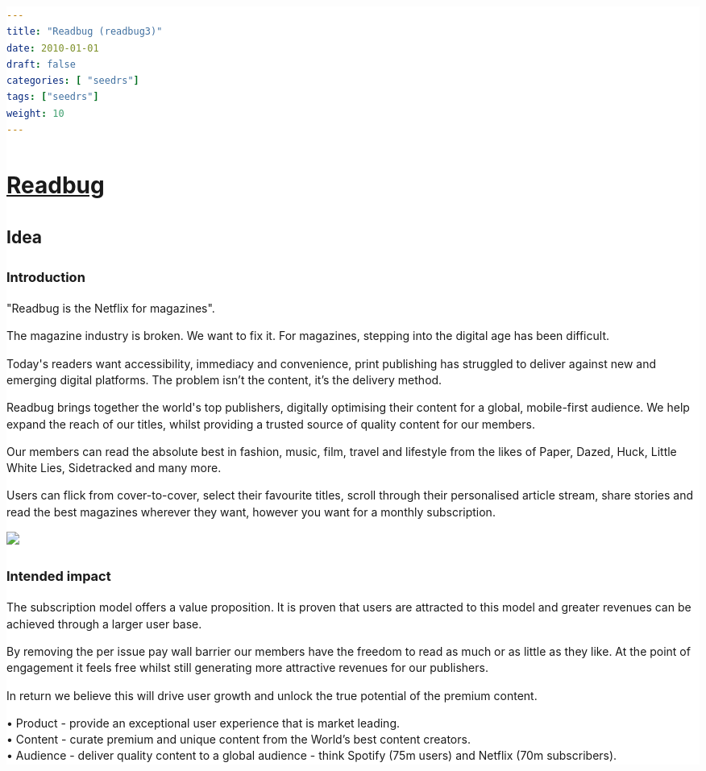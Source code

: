 ```yaml
---
title: "Readbug (readbug3)"
date: 2010-01-01
draft: false
categories: [ "seedrs"]
tags: ["seedrs"]
weight: 10
---
```


# [Readbug](https://www.seedrs.com/readbug3)

## Idea

### Introduction

"Readbug is the Netflix for magazines".

The magazine industry is broken. We want to fix it. For magazines, stepping into the digital age has been difficult.

Today's readers want accessibility, immediacy and convenience, print publishing has struggled to deliver against new and emerging digital platforms. The problem isn’t the content, it’s the delivery method.

Readbug brings together the world's top publishers, digitally optimising their content for a global, mobile-first audience. We help expand the reach of our titles, whilst providing a trusted source of quality content for our members.

Our members can read the absolute best in fashion, music, film, travel and lifestyle from the likes of Paper, Dazed, Huck, Little White Lies, Sidetracked and many more.

Users can flick from cover-to-cover, select their favourite titles, scroll through their personalised article stream, share stories and read the best magazines wherever they want, however you want for a monthly subscription.

![](/img/seedrs/uploads/startup/section_image/image/7182/qlbclhg8ooz79a7l7kosro0y5du7bbu/Readbug_Deck__2__copy.jpg?rect=0%2C0%2C4708%2C2657&w=600&fit=clip&s=d5dc27e85c4a74f72799cd1ca898eecf)

### Intended impact

The subscription model offers a value proposition. It is proven that users are attracted to this model and greater revenues can be achieved through a larger user base.

By removing the per issue pay wall barrier our members have the freedom to read as much or as little as they like. At the point of engagement it feels free whilst still generating more attractive revenues for our publishers.

In return we believe this will drive user growth and unlock the true potential of the premium content.

• Product - provide an exceptional user experience that is market leading. <br>• Content - curate premium and unique content from the World’s best content creators. <br>• Audience - deliver quality content to a global audience - think Spotify (75m users) and Netflix (70m subscribers).
